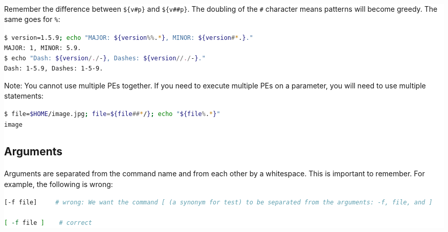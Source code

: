 Remember the difference between `${v#p}` and `${v##p}`. The doubling of the `#` character means patterns will become greedy. The same goes for `%`:

```sh
$ version=1.5.9; echo "MAJOR: ${version%%.*}, MINOR: ${version#*.}."
MAJOR: 1, MINOR: 5.9.
$ echo "Dash: ${version/./-}, Dashes: ${version//./-}."
Dash: 1-5.9, Dashes: 1-5-9.
```

Note: You cannot use multiple PEs together. If you need to execute multiple PEs on a parameter, you will need to use multiple statements:

```sh
$ file=$HOME/image.jpg; file=${file##*/}; echo "${file%.*}"
image
```

## Arguments

Arguments are separated from the command name and from each other by a whitespace. This is important to remember. For example, the following is wrong:

```sh
[-f file]     # wrong: We want the command [ (a synonym for test) to be separated from the arguments: -f, file, and ]

[ -f file ]    # correct
```
